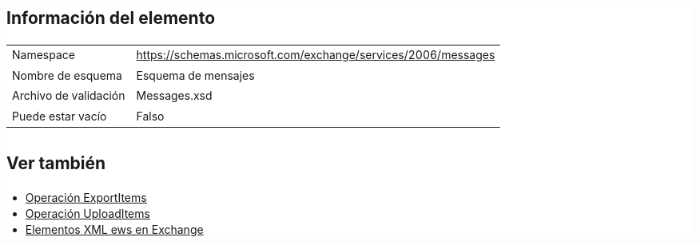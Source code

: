 ## <a name="element-information"></a>Información del elemento

|||
|:-----|:-----|
|Namespace  <br/> |https://schemas.microsoft.com/exchange/services/2006/messages  <br/> |
|Nombre de esquema  <br/> |Esquema de mensajes  <br/> |
|Archivo de validación  <br/> |Messages.xsd  <br/> |
|Puede estar vacío  <br/> |Falso  <br/> |
   
## <a name="see-also"></a>Ver también

- [Operación ExportItems](exportitems-operation.md) 
- [Operación UploadItems](uploaditems-operation.md)
- [Elementos XML ews en Exchange](ews-xml-elements-in-exchange.md)

